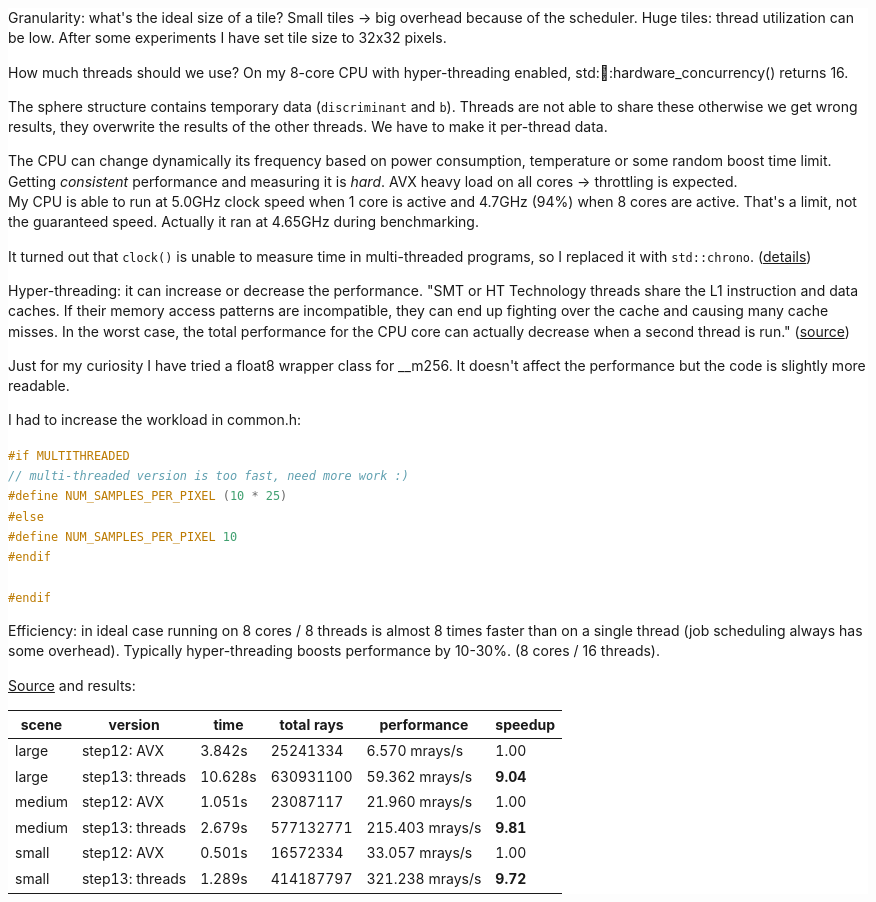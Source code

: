Granularity: what's the ideal size of a tile? Small tiles -> big overhead because of the scheduler. Huge tiles: thread utilization can be low. After some experiments I have set tile size to 32x32 pixels.

How much threads should we use? On my 8-core CPU with hyper-threading enabled, std::thread::hardware_concurrency() returns 16.

The sphere structure contains temporary data (`discriminant` and `b`). Threads are not able to share these otherwise we get wrong results, they overwrite the results of the other threads. We have to make it per-thread data.

The CPU can change dynamically its frequency based on power consumption, temperature or some random boost time limit. Getting *consistent* performance and measuring it is *hard*. AVX heavy load on all cores -> throttling is expected.<br>
My CPU is able to run at 5.0GHz clock speed when 1 core is active and 4.7GHz (94%) when 8 cores are active. That's a limit, not the guaranteed speed. Actually it ran at 4.65GHz during benchmarking.

It turned out that `clock()` is unable to measure time in multi-threaded programs, so I replaced it with `std::chrono`. ([details]( https://stackoverflow.com/questions/2962785/c-using-clock-to-measure-time-in-multi-threaded-programs))

Hyper-threading: it can increase or decrease the performance. "SMT or HT Technology threads share the L1 instruction and data caches. If their memory access patterns are incompatible, they can end up fighting over the cache and causing many cache misses. In the worst case, the total performance for the CPU core can actually decrease when a second thread is run." ([source](https://docs.microsoft.com/en-us/windows/win32/dxtecharts/coding-for-multiple-cores#simultaneous-multithreading-and-number-of-threads))

Just for my curiosity I have tried a float8 wrapper class for __m256. It doesn't affect the performance but the code is slightly more readable.

I had to increase the workload in common.h:
```c++
#if MULTITHREADED
// multi-threaded version is too fast, need more work :)
#define NUM_SAMPLES_PER_PIXEL (10 * 25)
#else
#define NUM_SAMPLES_PER_PIXEL 10
#endif

#endif
```

Efficiency: in ideal case running on 8 cores / 8 threads is almost 8 times faster than on a single thread (job scheduling always has some overhead). Typically hyper-threading boosts performance by 10-30%. (8 cores / 16 threads).

[Source](src/step13/rayweek1.cpp) and results:


|scene|version|time|total rays|performance|speedup|
|--|--|--|--|--|--|
|large|step12: AVX|3.842s|25241334|6.570 mrays/s|1.00|
|large|step13: threads|10.628s|630931100|59.362 mrays/s|**9.04**|
|medium|step12: AVX|1.051s|23087117|21.960 mrays/s|1.00|
|medium|step13: threads|2.679s|577132771|215.403 mrays/s|**9.81**|
|small|step12: AVX|0.501s|16572334|33.057 mrays/s|1.00|
|small|step13: threads|1.289s|414187797|321.238 mrays/s|**9.72**|

